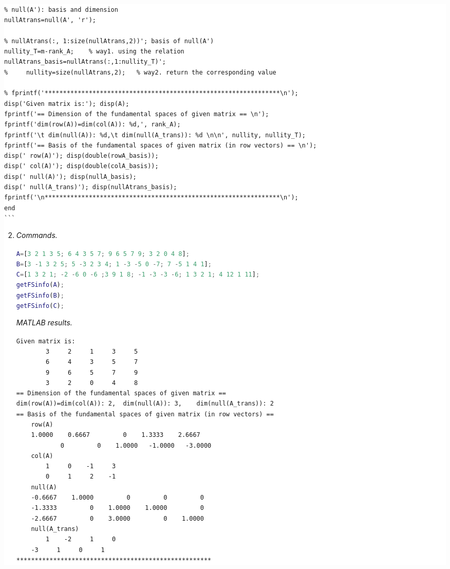     % null(A'): basis and dimension
    nullAtrans=null(A', 'r');

    % nullAtrans(:, 1:size(nullAtrans,2))'; basis of null(A')
    nullity_T=m-rank_A;    % way1. using the relation
    nullAtrans_basis=nullAtrans(:,1:nullity_T)';
    %     nullity=size(nullAtrans,2);   % way2. return the corresponding value

    % fprintf('****************************************************************\n');
    disp('Given matrix is:'); disp(A);
    fprintf('== Dimension of the fundamental spaces of given matrix == \n');
    fprintf('dim(row(A))=dim(col(A)): %d,', rank_A);
    fprintf('\t dim(null(A)): %d,\t dim(null(A_trans)): %d \n\n', nullity, nullity_T);
    fprintf('== Basis of the fundamental spaces of given matrix (in row vectors) == \n');
    disp(' row(A)'); disp(double(rowA_basis));
    disp(' col(A)'); disp(double(colA_basis));
    disp(' null(A)'); disp(nullA_basis);
    disp(' null(A_trans)'); disp(nullAtrans_basis);
    fprintf('\n****************************************************************\n');
    end
    ```

2. *Commands.*

    ```matlab
    A=[3 2 1 3 5; 6 4 3 5 7; 9 6 5 7 9; 3 2 0 4 8];
    B=[3 -1 3 2 5; 5 -3 2 3 4; 1 -3 -5 0 -7; 7 -5 1 4 1];
    C=[1 3 2 1; -2 -6 0 -6 ;3 9 1 8; -1 -3 -3 -6; 1 3 2 1; 4 12 1 11];
    getFSinfo(A);
    getFSinfo(B);
    getFSinfo(C);
    ```

    *MATLAB results.*

    ```
    Given matrix is:
            3     2     1     3     5
            6     4     3     5     7
            9     6     5     7     9
            3     2     0     4     8
    == Dimension of the fundamental spaces of given matrix ==
    dim(row(A))=dim(col(A)): 2,  dim(null(A)): 3,    dim(null(A_trans)): 2
    == Basis of the fundamental spaces of given matrix (in row vectors) ==
        row(A)
        1.0000    0.6667         0    1.3333    2.6667
                0         0    1.0000   -1.0000   -3.0000
        col(A)
            1     0    -1     3
            0     1     2    -1
        null(A)
        -0.6667    1.0000         0         0         0
        -1.3333         0    1.0000    1.0000         0
        -2.6667         0    3.0000         0    1.0000
        null(A_trans)
            1    -2     1     0
        -3     1     0     1
    *****************************************************
